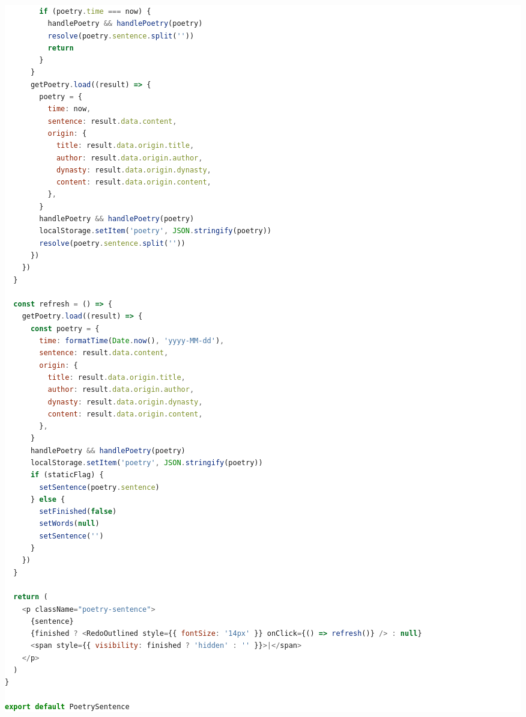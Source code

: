 ```js
        if (poetry.time === now) {
          handlePoetry && handlePoetry(poetry)
          resolve(poetry.sentence.split(''))
          return
        }
      }
      getPoetry.load((result) => {
        poetry = {
          time: now,
          sentence: result.data.content,
          origin: {
            title: result.data.origin.title,
            author: result.data.origin.author,
            dynasty: result.data.origin.dynasty,
            content: result.data.origin.content,
          },
        }
        handlePoetry && handlePoetry(poetry)
        localStorage.setItem('poetry', JSON.stringify(poetry))
        resolve(poetry.sentence.split(''))
      })
    })
  }

  const refresh = () => {
    getPoetry.load((result) => {
      const poetry = {
        time: formatTime(Date.now(), 'yyyy-MM-dd'),
        sentence: result.data.content,
        origin: {
          title: result.data.origin.title,
          author: result.data.origin.author,
          dynasty: result.data.origin.dynasty,
          content: result.data.origin.content,
        },
      }
      handlePoetry && handlePoetry(poetry)
      localStorage.setItem('poetry', JSON.stringify(poetry))
      if (staticFlag) {
        setSentence(poetry.sentence)
      } else {
        setFinished(false)
        setWords(null)
        setSentence('')
      }
    })
  }

  return (
    <p className="poetry-sentence">
      {sentence}
      {finished ? <RedoOutlined style={{ fontSize: '14px' }} onClick={() => refresh()} /> : null}
      <span style={{ visibility: finished ? 'hidden' : '' }}>|</span>
    </p>
  )
}

export default PoetrySentence
```
